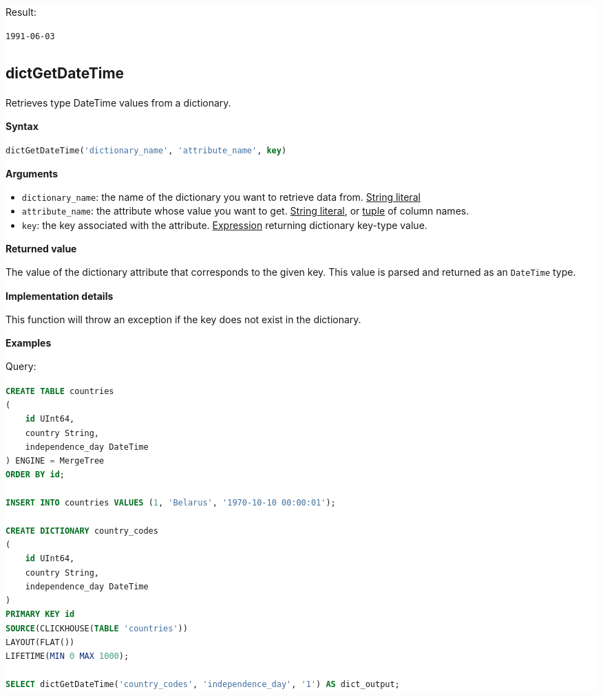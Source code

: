 Result:

```response
1991-06-03
```

## dictGetDateTime

Retrieves type DateTime values from a dictionary.

**Syntax**

```sql
dictGetDateTime('dictionary_name', 'attribute_name', key)
```

**Arguments**

- `dictionary_name`: the name of the dictionary you want to retrieve data from. [String literal](../syntax#syntax-string-literal)
- `attribute_name`: the attribute whose value you want to get. [String literal](../syntax#syntax-string-literal), or [tuple](../data-types/tuple) of column names.
- `key`: the key associated with the attribute. [Expression](../syntax#syntax-expressions) returning dictionary key-type value.

**Returned value**

The value of the dictionary attribute that corresponds to the given key. This value is parsed and returned as an `DateTime` type.

**Implementation details**

This function will throw an exception if the key does not exist in the dictionary.

**Examples**

Query:

```sql
CREATE TABLE countries
(
    id UInt64,
    country String,
    independence_day DateTime
) ENGINE = MergeTree
ORDER BY id;

INSERT INTO countries VALUES (1, 'Belarus', '1970-10-10 00:00:01');

CREATE DICTIONARY country_codes
(
    id UInt64,
    country String,
    independence_day DateTime
)
PRIMARY KEY id
SOURCE(CLICKHOUSE(TABLE 'countries'))
LAYOUT(FLAT())
LIFETIME(MIN 0 MAX 1000);

SELECT dictGetDateTime('country_codes', 'independence_day', '1') AS dict_output;
```
